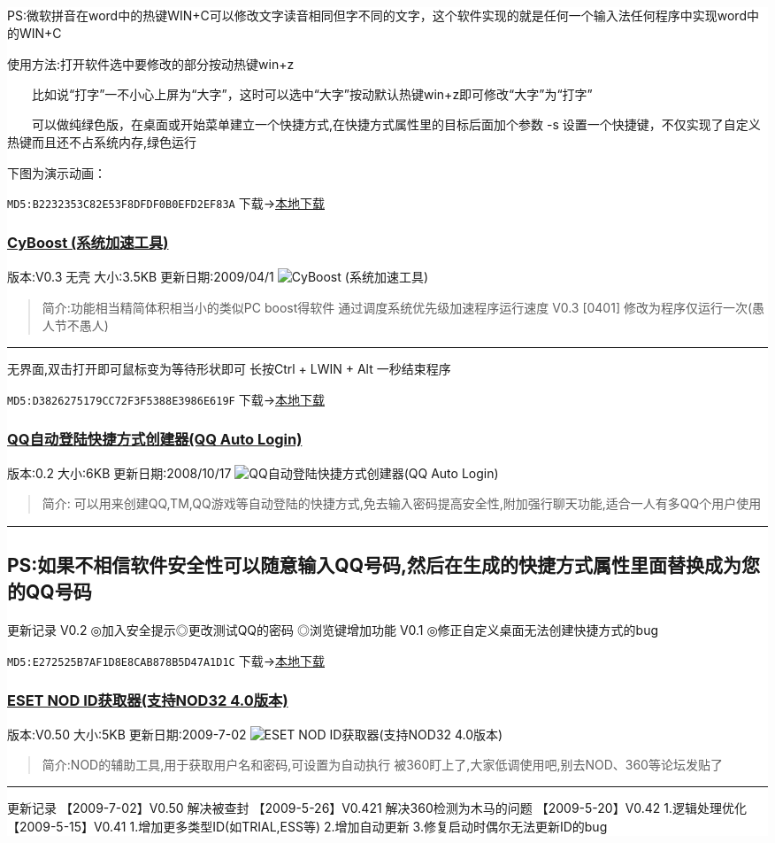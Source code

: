 PS:微软拼音在word中的热键WIN+C可以修改文字读音相同但字不同的文字，这个软件实现的就是任何一个输入法任何程序中实现word中的WIN+C

使用方法:打开软件选中要修改的部分按动热键win+z

　　比如说“打字”一不小心上屏为“大字”，这时可以选中“大字”按动默认热键win+z即可修改“大字”为“打字”

　　可以做纯绿色版，在桌面或开始菜单建立一个快捷方式,在快捷方式属性里的目标后面加个参数 -s 设置一个快捷键，不仅实现了自定义热键而且还不占系统内存,绿色运行

下图为演示动画：

`MD5:B2232353C82E53F8DFDF0B0EFD2EF83A`
下载->[本地下载](http://www.cinzy.com/old/soft/InputAX.rar)

### [CyBoost (系统加速工具)](http://www.cinzy.com/old/soft/CyBoost.rar)
版本:V0.3 无壳 大小:3.5KB 更新日期:2009/04/1
![CyBoost (系统加速工具)](http://www.cinzy.com/old/images/cyboosts.jpg)
>简介:功能相当精简体积相当小的类似PC boost得软件 通过调度系统优先级加速程序运行速度
V0.3 [0401] 修改为程序仅运行一次(愚人节不愚人)
--------------------
无界面,双击打开即可鼠标变为等待形状即可
长按Ctrl + LWIN + Alt 一秒结束程序

`MD5:D3826275179CC72F3F5388E3986E619F`
下载->[本地下载](http://www.cinzy.com/old/soft/CyBoost.rar)

### [QQ自动登陆快捷方式创建器(QQ Auto Login)](http://www.cinzy.com/old/soft/Qautolog.rar)
版本:0.2 大小:6KB 更新日期:2008/10/17
![QQ自动登陆快捷方式创建器(QQ Auto Login)](http://www.cinzy.com/old/images/qautologs.jpg)
>简介:
可以用来创建QQ,TM,QQ游戏等自动登陆的快捷方式,免去输入密码提高安全性,附加强行聊天功能,适合一人有多QQ个用户使用
--------------------
PS:如果不相信软件安全性可以随意输入QQ号码,然后在生成的快捷方式属性里面替换成为您的QQ号码
--------------------
更新记录
V0.2
◎加入安全提示◎更改测试QQ的密码
◎浏览键增加功能
V0.1
◎修正自定义桌面无法创建快捷方式的bug

`MD5:E272525B7AF1D8E8CAB878B5D47A1D1C`
下载->[本地下载](http://www.cinzy.com/old/soft/Qautolog.rar)

### [ESET NOD ID获取器(支持NOD32 4.0版本)](http://www.cinzy.com/old/soft/GetNodId.rar)
版本:V0.50 大小:5KB 更新日期:2009-7-02
![ESET NOD ID获取器(支持NOD32 4.0版本)](http://www.cinzy.com/old/images/getnodids.jpg)
>简介:NOD的辅助工具,用于获取用户名和密码,可设置为自动执行
被360盯上了,大家低调使用吧,别去NOD、360等论坛发贴了
--------------------
更新记录
【2009-7-02】V0.50
解决被查封
【2009-5-26】V0.421
解决360检测为木马的问题
【2009-5-20】V0.42
1.逻辑处理优化
【2009-5-15】V0.41
1.增加更多类型ID(如TRIAL,ESS等)
2.增加自动更新
3.修复启动时偶尔无法更新ID的bug